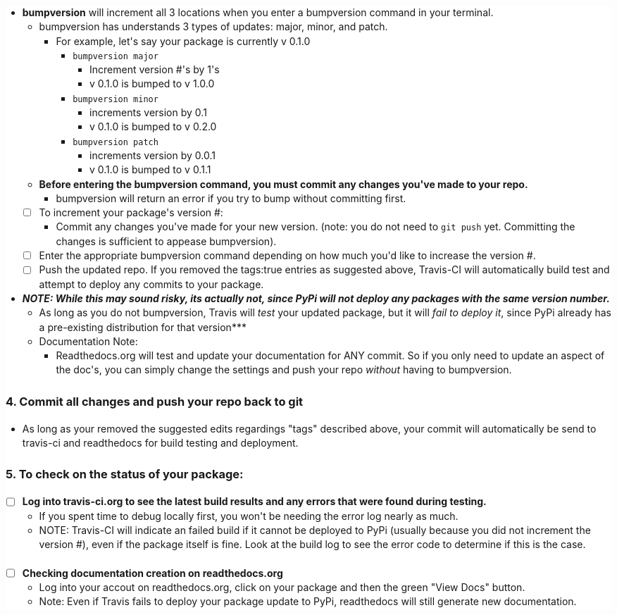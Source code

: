 -  **bumpversion** will increment all 3 locations when you enter a bumpversion command in your terminal.
    - bumpversion has understands 3 types of updates: major, minor, and patch.
        - For example, let's say your package is currently v 0.1.0
            - ```bumpversion major``` 
                - Increment version #'s by 1's 
                - v 0.1.0 is bumped to v 1.0.0<br>
            - ```bumpversion minor```
                - increments version by 0.1
                - v 0.1.0 is bumped to v 0.2.0<br>
            - ```bumpversion patch```
                - increments version by 0.0.1
                - v 0.1.0 is bumped to v 0.1.1<br>
    - **Before entering the bumpversion command, you must commit any changes you've made to your repo.**
        - bumpversion will return an error if you try to bump without committing first.
    - [ ] To increment your package's version #: 
        - Commit any changes you've made for your new version. (note: you do not need to ```git push``` yet. Committing the changes is sufficient to appease bumpversion).
    - [ ]  Enter the appropriate bumpversion command depending on how much you'd like to increase the version #.
    - [ ] Push the updated repo. If you removed the tags:true entries as suggested above, Travis-CI will automatically build test and attempt to deploy any commits to your package.

- ***NOTE: While this may sound risky, its actually not, since PyPi will not deploy any packages with the same version number.*** 
    -  As long as you do not bumpversion, Travis will  _test_ your updated package, but it will _fail to deploy it_, since PyPi already has a pre-existing distribution for that version***
   - Documentation Note:
        - Readthedocs.org will test and update your documentation for ANY commit. So if you only need to update an aspect of the doc's, you can simply change the settings and push your repo _without_ having to bumpversion.

### 4. Commit all changes and push your repo back to git

- As long as your removed the suggested edits regardings "tags" described above, your commit will automatically be send to travis-ci and readthedocs for build testing and deployment. 


### 5. To check on the status of your package:
- [  ] **Log into travis-ci.org to see the latest build results and any errors that were found during testing.**<br>
     - If you spent time to debug locally first, you won't be needing the error log nearly as much.  
     - NOTE: Travis-CI will indicate an failed build if it cannot be deployed to PyPi (usually because you did not increment the version #), even if the package itself is fine. Look at the build log to see the error code to determine if this is the case.  <br><br>
- [ ] **Checking documentation creation on readthedocs.org** <br>
     - Log into your accout on readthedocs.org, click on your package and then the green "View Docs" button.
     - Note: Even if Travis fails to deploy your package update to PyPi, readthedocs will still generate new documentation. 
